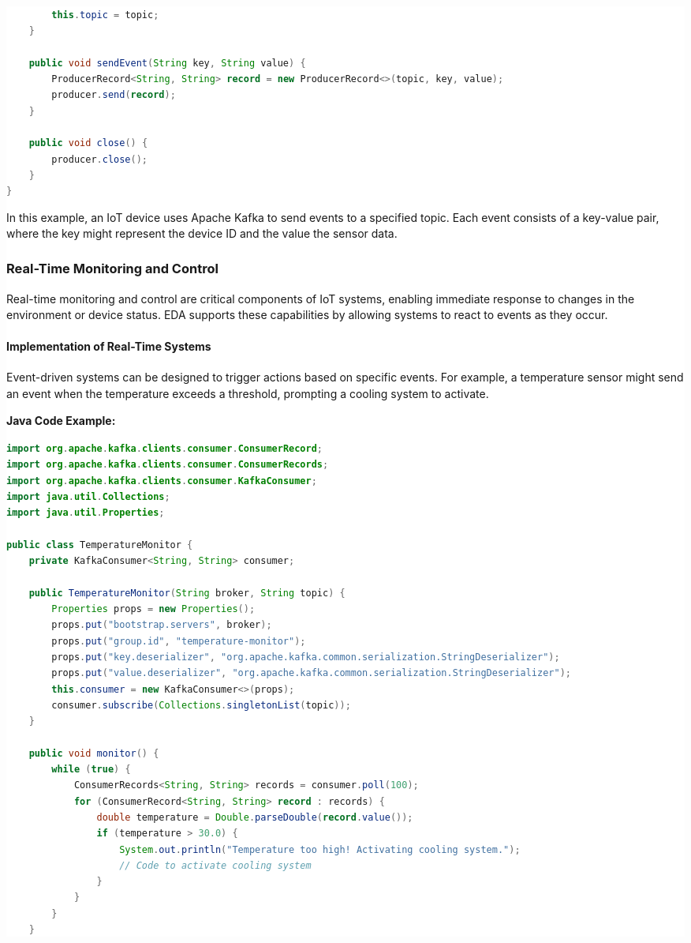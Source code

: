 ```java
        this.topic = topic;
    }

    public void sendEvent(String key, String value) {
        ProducerRecord<String, String> record = new ProducerRecord<>(topic, key, value);
        producer.send(record);
    }

    public void close() {
        producer.close();
    }
}
```

In this example, an IoT device uses Apache Kafka to send events to a specified topic. Each event consists of a key-value pair, where the key might represent the device ID and the value the sensor data.

### Real-Time Monitoring and Control

Real-time monitoring and control are critical components of IoT systems, enabling immediate response to changes in the environment or device status. EDA supports these capabilities by allowing systems to react to events as they occur.

#### Implementation of Real-Time Systems

Event-driven systems can be designed to trigger actions based on specific events. For example, a temperature sensor might send an event when the temperature exceeds a threshold, prompting a cooling system to activate.

**Java Code Example:**

```java
import org.apache.kafka.clients.consumer.ConsumerRecord;
import org.apache.kafka.clients.consumer.ConsumerRecords;
import org.apache.kafka.clients.consumer.KafkaConsumer;
import java.util.Collections;
import java.util.Properties;

public class TemperatureMonitor {
    private KafkaConsumer<String, String> consumer;

    public TemperatureMonitor(String broker, String topic) {
        Properties props = new Properties();
        props.put("bootstrap.servers", broker);
        props.put("group.id", "temperature-monitor");
        props.put("key.deserializer", "org.apache.kafka.common.serialization.StringDeserializer");
        props.put("value.deserializer", "org.apache.kafka.common.serialization.StringDeserializer");
        this.consumer = new KafkaConsumer<>(props);
        consumer.subscribe(Collections.singletonList(topic));
    }

    public void monitor() {
        while (true) {
            ConsumerRecords<String, String> records = consumer.poll(100);
            for (ConsumerRecord<String, String> record : records) {
                double temperature = Double.parseDouble(record.value());
                if (temperature > 30.0) {
                    System.out.println("Temperature too high! Activating cooling system.");
                    // Code to activate cooling system
                }
            }
        }
    }
```